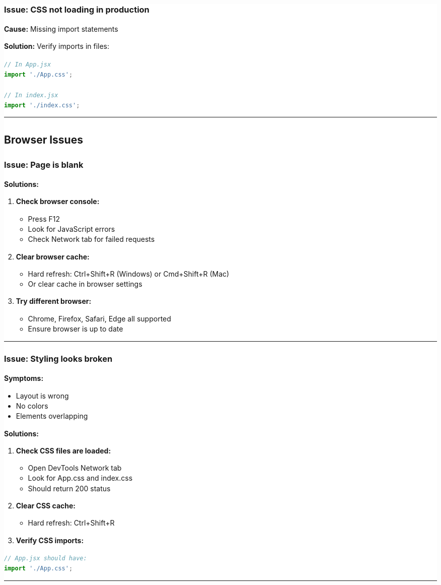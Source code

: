 
### Issue: CSS not loading in production

**Cause:** Missing import statements

**Solution:** Verify imports in files:
```javascript
// In App.jsx
import './App.css';

// In index.jsx
import './index.css';
```

---

## Browser Issues

### Issue: Page is blank

**Solutions:**

1. **Check browser console:**
   - Press F12
   - Look for JavaScript errors
   - Check Network tab for failed requests

2. **Clear browser cache:**
   - Hard refresh: Ctrl+Shift+R (Windows) or Cmd+Shift+R (Mac)
   - Or clear cache in browser settings

3. **Try different browser:**
   - Chrome, Firefox, Safari, Edge all supported
   - Ensure browser is up to date

---

### Issue: Styling looks broken

**Symptoms:**
- Layout is wrong
- No colors
- Elements overlapping

**Solutions:**

1. **Check CSS files are loaded:**
   - Open DevTools Network tab
   - Look for App.css and index.css
   - Should return 200 status

2. **Clear CSS cache:**
   - Hard refresh: Ctrl+Shift+R

3. **Verify CSS imports:**
```javascript
// App.jsx should have:
import './App.css';
```

---